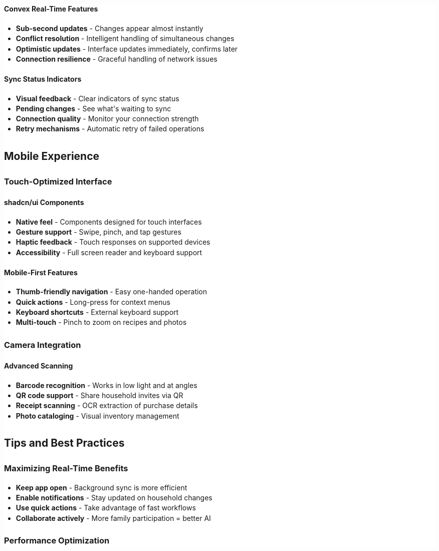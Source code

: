 #### Convex Real-Time Features

- **Sub-second updates** - Changes appear almost instantly
- **Conflict resolution** - Intelligent handling of simultaneous changes
- **Optimistic updates** - Interface updates immediately, confirms later
- **Connection resilience** - Graceful handling of network issues

#### Sync Status Indicators

- **Visual feedback** - Clear indicators of sync status
- **Pending changes** - See what's waiting to sync
- **Connection quality** - Monitor your connection strength
- **Retry mechanisms** - Automatic retry of failed operations

## Mobile Experience

### Touch-Optimized Interface

#### shadcn/ui Components

- **Native feel** - Components designed for touch interfaces
- **Gesture support** - Swipe, pinch, and tap gestures
- **Haptic feedback** - Touch responses on supported devices
- **Accessibility** - Full screen reader and keyboard support

#### Mobile-First Features

- **Thumb-friendly navigation** - Easy one-handed operation
- **Quick actions** - Long-press for context menus
- **Keyboard shortcuts** - External keyboard support
- **Multi-touch** - Pinch to zoom on recipes and photos

### Camera Integration

#### Advanced Scanning

- **Barcode recognition** - Works in low light and at angles
- **QR code support** - Share household invites via QR
- **Receipt scanning** - OCR extraction of purchase details
- **Photo cataloging** - Visual inventory management

## Tips and Best Practices

### Maximizing Real-Time Benefits

- **Keep app open** - Background sync is more efficient
- **Enable notifications** - Stay updated on household changes
- **Use quick actions** - Take advantage of fast workflows
- **Collaborate actively** - More family participation = better AI

### Performance Optimization
